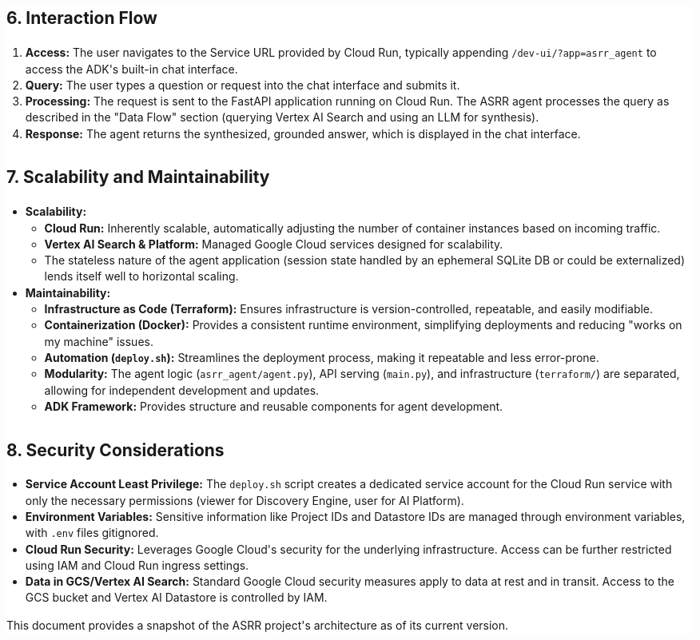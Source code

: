 ## 6. Interaction Flow

1.  **Access:** The user navigates to the Service URL provided by Cloud Run, typically appending `/dev-ui/?app=asrr_agent` to access the ADK's built-in chat interface.
2.  **Query:** The user types a question or request into the chat interface and submits it.
3.  **Processing:** The request is sent to the FastAPI application running on Cloud Run. The ASRR agent processes the query as described in the "Data Flow" section (querying Vertex AI Search and using an LLM for synthesis).
4.  **Response:** The agent returns the synthesized, grounded answer, which is displayed in the chat interface.

## 7. Scalability and Maintainability

*   **Scalability:**
    *   **Cloud Run:** Inherently scalable, automatically adjusting the number of container instances based on incoming traffic.
    *   **Vertex AI Search & Platform:** Managed Google Cloud services designed for scalability.
    *   The stateless nature of the agent application (session state handled by an ephemeral SQLite DB or could be externalized) lends itself well to horizontal scaling.
*   **Maintainability:**
    *   **Infrastructure as Code (Terraform):** Ensures infrastructure is version-controlled, repeatable, and easily modifiable.
    *   **Containerization (Docker):** Provides a consistent runtime environment, simplifying deployments and reducing "works on my machine" issues.
    *   **Automation (`deploy.sh`):** Streamlines the deployment process, making it repeatable and less error-prone.
    *   **Modularity:** The agent logic (`asrr_agent/agent.py`), API serving (`main.py`), and infrastructure (`terraform/`) are separated, allowing for independent development and updates.
    *   **ADK Framework:** Provides structure and reusable components for agent development.

## 8. Security Considerations

*   **Service Account Least Privilege:** The `deploy.sh` script creates a dedicated service account for the Cloud Run service with only the necessary permissions (viewer for Discovery Engine, user for AI Platform).
*   **Environment Variables:** Sensitive information like Project IDs and Datastore IDs are managed through environment variables, with `.env` files gitignored.
*   **Cloud Run Security:** Leverages Google Cloud's security for the underlying infrastructure. Access can be further restricted using IAM and Cloud Run ingress settings.
*   **Data in GCS/Vertex AI Search:** Standard Google Cloud security measures apply to data at rest and in transit. Access to the GCS bucket and Vertex AI Datastore is controlled by IAM.

This document provides a snapshot of the ASRR project's architecture as of its current version.
